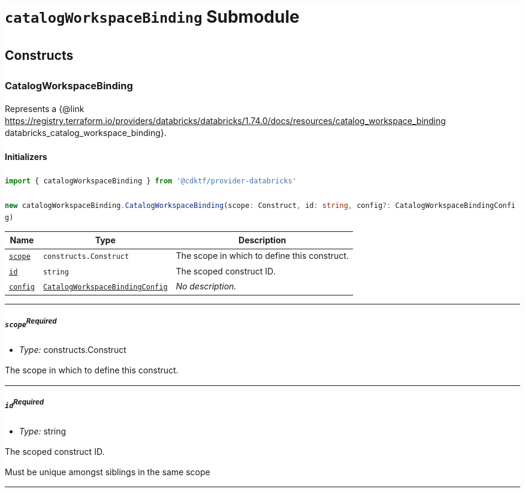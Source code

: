 # `catalogWorkspaceBinding` Submodule <a name="`catalogWorkspaceBinding` Submodule" id="@cdktf/provider-databricks.catalogWorkspaceBinding"></a>

## Constructs <a name="Constructs" id="Constructs"></a>

### CatalogWorkspaceBinding <a name="CatalogWorkspaceBinding" id="@cdktf/provider-databricks.catalogWorkspaceBinding.CatalogWorkspaceBinding"></a>

Represents a {@link https://registry.terraform.io/providers/databricks/databricks/1.74.0/docs/resources/catalog_workspace_binding databricks_catalog_workspace_binding}.

#### Initializers <a name="Initializers" id="@cdktf/provider-databricks.catalogWorkspaceBinding.CatalogWorkspaceBinding.Initializer"></a>

```typescript
import { catalogWorkspaceBinding } from '@cdktf/provider-databricks'

new catalogWorkspaceBinding.CatalogWorkspaceBinding(scope: Construct, id: string, config?: CatalogWorkspaceBindingConfig)
```

| **Name** | **Type** | **Description** |
| --- | --- | --- |
| <code><a href="#@cdktf/provider-databricks.catalogWorkspaceBinding.CatalogWorkspaceBinding.Initializer.parameter.scope">scope</a></code> | <code>constructs.Construct</code> | The scope in which to define this construct. |
| <code><a href="#@cdktf/provider-databricks.catalogWorkspaceBinding.CatalogWorkspaceBinding.Initializer.parameter.id">id</a></code> | <code>string</code> | The scoped construct ID. |
| <code><a href="#@cdktf/provider-databricks.catalogWorkspaceBinding.CatalogWorkspaceBinding.Initializer.parameter.config">config</a></code> | <code><a href="#@cdktf/provider-databricks.catalogWorkspaceBinding.CatalogWorkspaceBindingConfig">CatalogWorkspaceBindingConfig</a></code> | *No description.* |

---

##### `scope`<sup>Required</sup> <a name="scope" id="@cdktf/provider-databricks.catalogWorkspaceBinding.CatalogWorkspaceBinding.Initializer.parameter.scope"></a>

- *Type:* constructs.Construct

The scope in which to define this construct.

---

##### `id`<sup>Required</sup> <a name="id" id="@cdktf/provider-databricks.catalogWorkspaceBinding.CatalogWorkspaceBinding.Initializer.parameter.id"></a>

- *Type:* string

The scoped construct ID.

Must be unique amongst siblings in the same scope

---